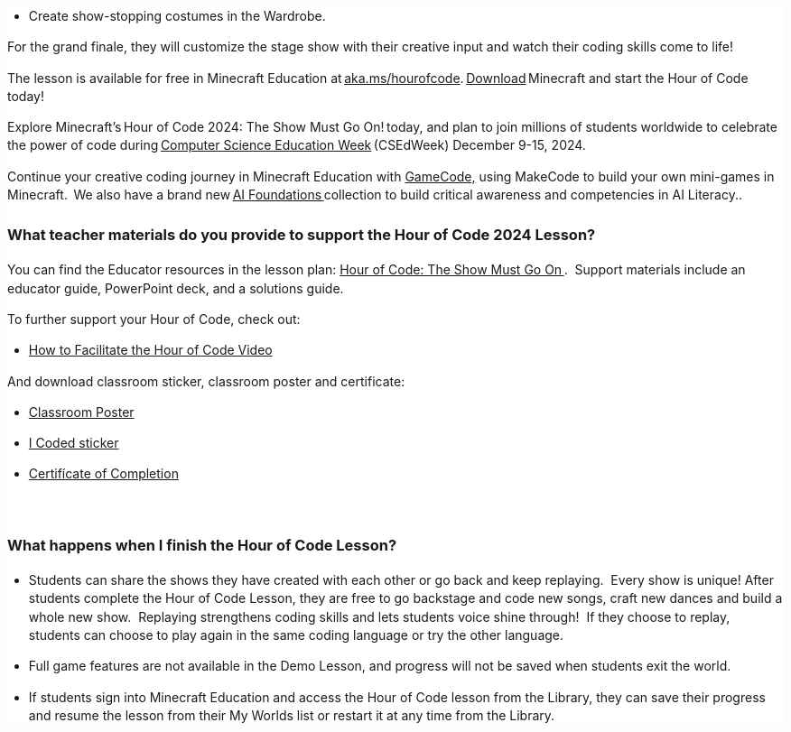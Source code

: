 

- Create show-stopping costumes in the Wardrobe.    
    

For the grand finale, they will customize the stage show with their creative input and watch their coding skills come to life! 

The lesson is available for free in Minecraft Education at [aka.ms/hourofcode](http://aka.ms/hourofcode). [Download](https://aka.ms/download) Minecraft and start the Hour of Code today! 

Explore Minecraft’s Hour of Code 2024: The Show Must Go On! today, and plan to join millions of students worldwide to celebrate the power of code during [Computer Science Education Week](https://www.csedweek.org/) (CSEdWeek) December 9-15, 2024. 

Continue your creative coding journey in Minecraft Education with [GameCode,](https://aka.ms/gamecode) using MakeCode to build your own mini-games in Minecraft.  We also have a brand new [AI Foundations ](https://aka.ms/minecraftai)collection to build critical awareness and competencies in AI Literacy.. 

### What teacher materials do you provide to support the Hour of Code 2024 Lesson? 

You can find the Educator resources in the lesson plan: [Hour of Code: The Show Must Go On ](https://aka.ms/HOC24Lesson).  Support materials include an educator guide, PowerPoint deck, and a solutions guide. 

To further support your Hour of Code, check out: 

- [How to Facilitate the Hour of Code Video](https://aka.ms/FacilitateHOC)    
    

And download classroom sticker, classroom poster and certificate: 

- [Classroom Poster](https://aka.ms/HOCPoster)  



- [I Coded sticker](https://aka.ms/Icodedsticker) 



- [Certifícate of Completion](https://aka.ms/HOCcertificate) 

 

### What happens when I finish the Hour of Code Lesson? 

- Students can share the shows they have created with each other or go back and keep replaying.  Every show is unique! After students complete the Hour of Code Lesson, they are free to go backstage and code new songs, craft new dances and build a whole new show.  Replaying strengthens coding skills and lets students voice shine through!  If they choose to replay, students can choose to play again in the same coding language or try the other language. 



- Full game features are not available in the Demo Lesson, and progress will not be saved when students exit the world. 



- If students sign into Minecraft Education and access the Hour of Code lesson from the Library, they can save their progress and resume the lesson from their My Worlds list or restart it at any time from the Library. 
